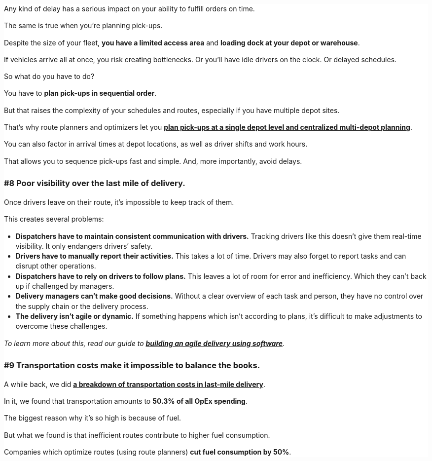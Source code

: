 Any kind of delay has a serious impact on your ability to fulfill orders on time.

The same is true when you’re planning pick-ups.

Despite the size of your fleet, **you have a limited access area** and **loading dock at your depot or warehouse**.

If vehicles arrive all at once, you risk creating bottlenecks. Or you’ll have idle drivers on the clock. Or delayed schedules.

So what do you have to do?

You have to **plan pick-ups in sequential order**.

But that raises the complexity of your schedules and routes, especially if you have multiple depot sites.

That’s why route planners and optimizers let you [**plan pick-ups at a single depot level and centralized multi-depot planning**](https://elogii.com/blog/planning-at-depot-level-vs-multi-depot-planning/).

You can also factor in arrival times at depot locations, as well as driver shifts and work hours.

That allows you to sequence pick-ups fast and simple. And, more importantly, avoid delays.

### #8 Poor visibility over the last mile of delivery.

Once drivers leave on their route, it’s impossible to keep track of them.

This creates several problems:

* **Dispatchers have to maintain consistent communication with drivers.** Tracking drivers like this doesn’t give them real-time visibility. It only endangers drivers’ safety.
* **Drivers have to manually report their activities.** This takes a lot of time. Drivers may also forget to report tasks and can disrupt other operations.
* **Dispatchers have to rely on drivers to follow plans.** This leaves a lot of room for error and inefficiency. Which they can’t back up if challenged by managers.
* **Delivery managers can’t make good decisions.** Without a clear overview of each task and person, they have no control over the supply chain or the delivery process.
* **The delivery isn’t agile or dynamic.** If something happens which isn’t according to plans, it’s difficult to make adjustments to overcome these challenges.

_To learn more about this, read our guide to_ [**_building an agile delivery using software_**](https://elogii.com/blog/agile-delivery-operations/)_._

### #9 Transportation costs make it impossible to balance the books.

A while back, we did [**a breakdown of transportation costs in last-mile delivery**](https://elogii.com/blog/transportation-costs/).

In it, we found that transportation amounts to **50.3% of all OpEx spending**.

The biggest reason why it’s so high is because of fuel.

But what we found is that inefficient routes contribute to higher fuel consumption.

Companies which optimize routes (using route planners) **cut fuel consumption by 50%**.
